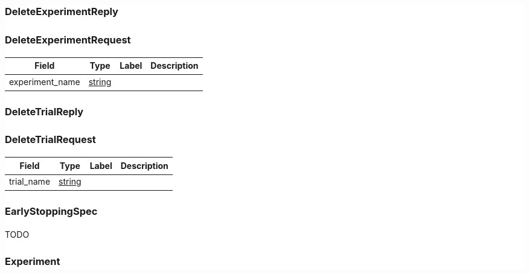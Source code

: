 



<a name="api.v1.alpha3.DeleteExperimentReply"></a>

### DeleteExperimentReply







<a name="api.v1.alpha3.DeleteExperimentRequest"></a>

### DeleteExperimentRequest



| Field | Type | Label | Description |
| ----- | ---- | ----- | ----------- |
| experiment_name | [string](#string) |  |  |






<a name="api.v1.alpha3.DeleteTrialReply"></a>

### DeleteTrialReply







<a name="api.v1.alpha3.DeleteTrialRequest"></a>

### DeleteTrialRequest



| Field | Type | Label | Description |
| ----- | ---- | ----- | ----------- |
| trial_name | [string](#string) |  |  |






<a name="api.v1.alpha3.EarlyStoppingSpec"></a>

### EarlyStoppingSpec
TODO






<a name="api.v1.alpha3.Experiment"></a>

### Experiment

